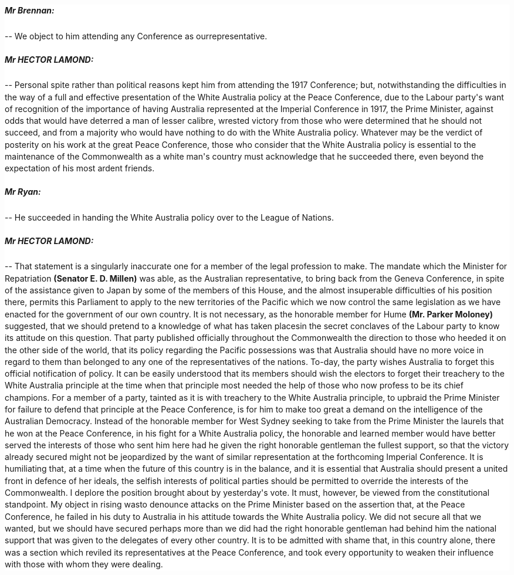 ##### Mr Brennan:

-- We object to him attending any Conference as ourrepresentative. 

##### Mr HECTOR LAMOND:

-- Personal spite rather than political reasons kept him from attending the 1917 Conference; but, notwithstanding the difficulties in the way of a full and effective presentation of the White Australia policy at the Peace Conference, due to the Labour party's want of recognition of the importance of having Australia represented at the Imperial Conference in 1917, the Prime Minister, against odds that would have deterred a man of lesser calibre, wrested victory from those who were determined that he should not succeed, and from a majority who would have nothing to do with the White Australia policy. Whatever may be the verdict of posterity on his work at the great Peace Conference, those who consider that the White Australia policy is essential to the maintenance of the Commonwealth as a white man's country must acknowledge that he succeeded there, even beyond the expectation of his most ardent friends. 

##### Mr Ryan:

-- He succeeded in handing the White Australia policy over to the League of Nations. 

##### Mr HECTOR LAMOND:

-- That statement is a singularly inaccurate one for a member of the legal profession to make. The mandate which the Minister for Repatriation  **(Senator E. D. Millen)**  was able, as the Australian representative, to bring back from the Geneva Conference, in spite of the assistance given to Japan by some of the members of this House, and the almost insuperable difficulties of his position there, permits this Parliament to apply to the new territories of the Pacific which we now control the same legislation as we have enacted for the government of our own country. It is not necessary, as the honorable member for Hume  **(Mr. Parker Moloney)**  suggested, that we should pretend to a knowledge of what has taken placesin the secret conclaves of the Labour party to know its attitude on this question. That party published officially throughout the Commonwealth the direction to those who heeded it on the other side of the world, that its policy regarding the Pacific possessions was that Australia should have no more voice in regard to them than belonged to any one of the representatives of the nations. To-day, the party wishes Australia to forget this official notification of policy. It can be easily understood that its members should wish the electors to forget their treachery to the White Australia principle at the time when that principle most needed the help of those who now profess to be its chief champions. For a member of a party, tainted as it is with treachery to the White Australia principle, to upbraid the Prime Minister for failure to defend that principle at the Peace Conference, is for him to make too great a demand on the intelligence of the Australian Democracy. Instead of the honorable member for West Sydney seeking to take from the Prime Minister the laurels that he won at the Peace Conference, in his fight for a White Australia policy, the honorable and learned member would have better served the interests of those who sent him here had he given the right honorable gentleman the fullest support, so that the victory already secured might not be jeopardized by the want of similar representation at the forthcoming Imperial Conference. It is humiliating that, at a time when the future of this country is in the balance, and it is essential that Australia should present a united front in defence of her ideals, the selfish interests of political parties should be permitted to override the interests of the Commonwealth. I deplore the position brought about by yesterday's vote. It must, however, be viewed from the constitutional standpoint. My object in rising wasto denounce attacks on the Prime Minister based on the assertion that, at the Peace Conference, he failed in his duty to Australia in his attitude towards the White Australia policy. We did not secure all that we wanted, but we should have secured perhaps more than we did had the right honorable gentleman had behind him the national support that was given to the delegates of every other country. It is to be admitted with shame that, in this country alone, there was a section which reviled its representatives at the Peace Conference, and took every opportunity to weaken their influence with those with whom they were dealing. 
